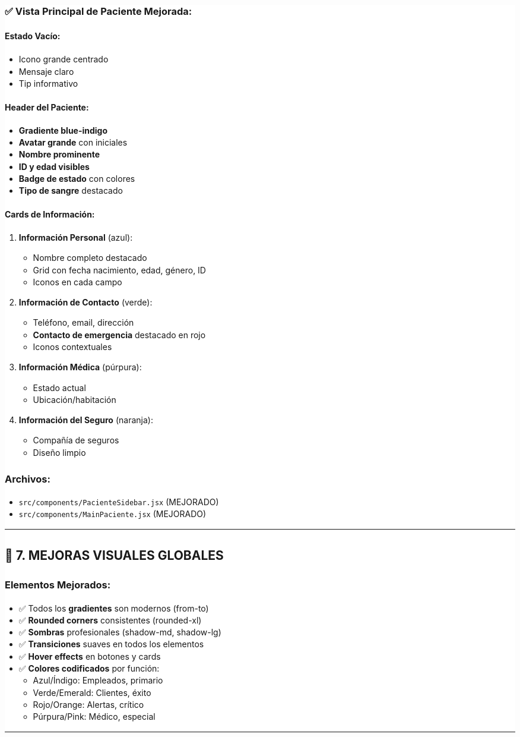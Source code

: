 ### ✅ Vista Principal de Paciente Mejorada:

#### Estado Vacío:
- Icono grande centrado
- Mensaje claro
- Tip informativo

#### Header del Paciente:
- **Gradiente blue-indigo**
- **Avatar grande** con iniciales
- **Nombre prominente**
- **ID y edad visibles**
- **Badge de estado** con colores
- **Tipo de sangre** destacado

#### Cards de Información:
1. **Información Personal** (azul):
   - Nombre completo destacado
   - Grid con fecha nacimiento, edad, género, ID
   - Iconos en cada campo

2. **Información de Contacto** (verde):
   - Teléfono, email, dirección
   - **Contacto de emergencia** destacado en rojo
   - Iconos contextuales

3. **Información Médica** (púrpura):
   - Estado actual
   - Ubicación/habitación

4. **Información del Seguro** (naranja):
   - Compañía de seguros
   - Diseño limpio

### Archivos:
- `src/components/PacienteSidebar.jsx` (MEJORADO)
- `src/components/MainPaciente.jsx` (MEJORADO)

---

## 🎨 7. MEJORAS VISUALES GLOBALES

### Elementos Mejorados:
- ✅ Todos los **gradientes** son modernos (from-to)
- ✅ **Rounded corners** consistentes (rounded-xl)
- ✅ **Sombras** profesionales (shadow-md, shadow-lg)
- ✅ **Transiciones** suaves en todos los elementos
- ✅ **Hover effects** en botones y cards
- ✅ **Colores codificados** por función:
  - Azul/Índigo: Empleados, primario
  - Verde/Emerald: Clientes, éxito
  - Rojo/Orange: Alertas, crítico
  - Púrpura/Pink: Médico, especial
  
---